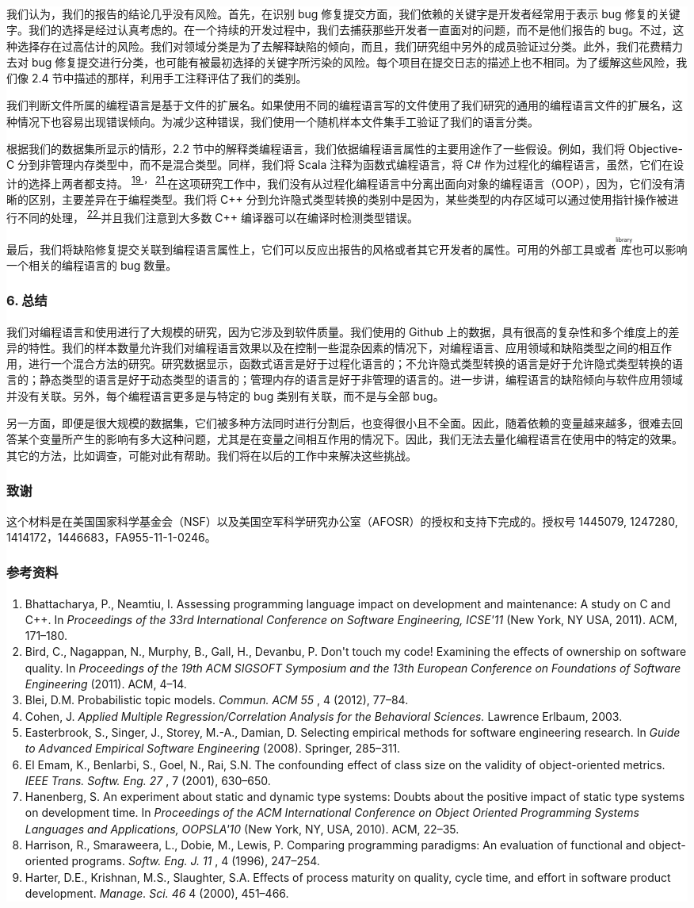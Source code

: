 
我们认为，我们的报告的结论几乎没有风险。首先，在识别 bug 修复提交方面，我们依赖的关键字是开发者经常用于表示 bug 修复的关键字。我们的选择是经过认真考虑的。在一个持续的开发过程中，我们去捕获那些开发者一直面对的问题，而不是他们报告的 bug。不过，这种选择存在过高估计的风险。我们对领域分类是为了去解释缺陷的倾向，而且，我们研究组中另外的成员验证过分类。此外，我们花费精力去对 bug 修复提交进行分类，也可能有被最初选择的关键字所污染的风险。每个项目在提交日志的描述上也不相同。为了缓解这些风险，我们像 2.4 节中描述的那样，利用手工注释评估了我们的类别。


我们判断文件所属的编程语言是基于文件的扩展名。如果使用不同的编程语言写的文件使用了我们研究的通用的编程语言文件的扩展名，这种情况下也容易出现错误倾向。为减少这种错误，我们使用一个随机样本文件集手工验证了我们的语言分类。


根据我们的数据集所显示的情形，2.2 节中的解释类编程语言，我们依据编程语言属性的主要用途作了一些假设。例如，我们将 Objective-C 分到非管理内存类型中，而不是混合类型。同样，我们将 Scala 注释为函数式编程语言，将 C# 作为过程化的编程语言，虽然，它们在设计的选择上两者都支持。 <sup> <a href="https://cacm.acm.org/magazines/2017/10/221326-a-large-scale-study-of-programming-languages-and-code-quality-in-github/fulltext?imm_mid=0f7103&amp;cmp=em-prog-na-na-newsltr_20171007#R19">  19 </a> ， <a href="https://cacm.acm.org/magazines/2017/10/221326-a-large-scale-study-of-programming-languages-and-code-quality-in-github/fulltext?imm_mid=0f7103&amp;cmp=em-prog-na-na-newsltr_20171007#R21">  21 </a></sup> 在这项研究工作中，我们没有从过程化编程语言中分离出面向对象的编程语言（OOP），因为，它们没有清晰的区别，主要差异在于编程类型。我们将 C++ 分到允许隐式类型转换的类别中是因为，某些类型的内存区域可以通过使用指针操作被进行不同的处理， <sup> <a href="https://cacm.acm.org/magazines/2017/10/221326-a-large-scale-study-of-programming-languages-and-code-quality-in-github/fulltext?imm_mid=0f7103&amp;cmp=em-prog-na-na-newsltr_20171007#R22">  22 </a></sup> 并且我们注意到大多数 C++ 编译器可以在编译时检测类型错误。


最后，我们将缺陷修复提交关联到编程语言属性上，它们可以反应出报告的风格或者其它开发者的属性。可用的外部工具或者<ruby> 库 <rt>  library </rt></ruby>也可以影响一个相关的编程语言的 bug 数量。


### 6. 总结


我们对编程语言和使用进行了大规模的研究，因为它涉及到软件质量。我们使用的 Github 上的数据，具有很高的复杂性和多个维度上的差异的特性。我们的样本数量允许我们对编程语言效果以及在控制一些混杂因素的情况下，对编程语言、应用领域和缺陷类型之间的相互作用，进行一个混合方法的研究。研究数据显示，函数式语言是好于过程化语言的；不允许隐式类型转换的语言是好于允许隐式类型转换的语言的；静态类型的语言是好于动态类型的语言的；管理内存的语言是好于非管理的语言的。进一步讲，编程语言的缺陷倾向与软件应用领域并没有关联。另外，每个编程语言更多是与特定的 bug 类别有关联，而不是与全部 bug。


另一方面，即便是很大规模的数据集，它们被多种方法同时进行分割后，也变得很小且不全面。因此，随着依赖的变量越来越多，很难去回答某个变量所产生的影响有多大这种问题，尤其是在变量之间相互作用的情况下。因此，我们无法去量化编程语言在使用中的特定的效果。其它的方法，比如调查，可能对此有帮助。我们将在以后的工作中来解决这些挑战。


### 致谢


这个材料是在美国国家科学基金会（NSF）以及美国空军科学研究办公室（AFOSR）的授权和支持下完成的。授权号 1445079, 1247280, 1414172，1446683，FA955-11-1-0246。


### 参考资料


1. Bhattacharya, P., Neamtiu, I. Assessing programming language impact on development and maintenance: A study on C and C++. In *Proceedings of the 33rd International Conference on Software Engineering, ICSE'11* (New York, NY USA, 2011). ACM, 171–180.
2. Bird, C., Nagappan, N., Murphy, B., Gall, H., Devanbu, P. Don't touch my code! Examining the effects of ownership on software quality. In *Proceedings of the 19th ACM SIGSOFT Symposium and the 13th European Conference on Foundations of Software Engineering* (2011). ACM, 4–14.
3. Blei, D.M. Probabilistic topic models. *Commun. ACM 55* , 4 (2012), 77–84.
4. Cohen, J. *Applied Multiple Regression/Correlation Analysis for the Behavioral Sciences.* Lawrence Erlbaum, 2003.
5. Easterbrook, S., Singer, J., Storey, M.-A., Damian, D. Selecting empirical methods for software engineering research. In *Guide to Advanced Empirical Software Engineering* (2008). Springer, 285–311.
6. El Emam, K., Benlarbi, S., Goel, N., Rai, S.N. The confounding effect of class size on the validity of object-oriented metrics. *IEEE Trans. Softw. Eng. 27* , 7 (2001), 630–650.
7. Hanenberg, S. An experiment about static and dynamic type systems: Doubts about the positive impact of static type systems on development time. In *Proceedings of the ACM International Conference on Object Oriented Programming Systems Languages and Applications, OOPSLA'10* (New York, NY, USA, 2010). ACM, 22–35.
8. Harrison, R., Smaraweera, L., Dobie, M., Lewis, P. Comparing programming paradigms: An evaluation of functional and object-oriented programs. *Softw. Eng. J. 11* , 4 (1996), 247–254.
9. Harter, D.E., Krishnan, M.S., Slaughter, S.A. Effects of process maturity on quality, cycle time, and effort in software product development. *Manage. Sci. 46* 4 (2000), 451–466.